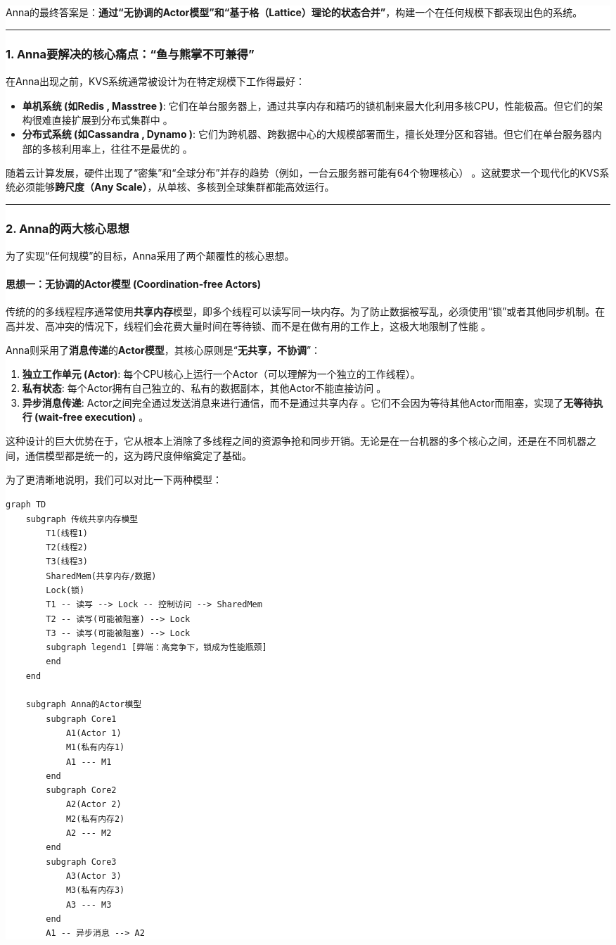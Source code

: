 Anna的最终答案是：**通过“无协调的Actor模型”和“基于格（Lattice）理论的状态合并”**，构建一个在任何规模下都表现出色的系统。

-----

### 1\. Anna要解决的核心痛点：“鱼与熊掌不可兼得”

在Anna出现之前，KVS系统通常被设计为在特定规模下工作得最好：

  * **单机系统 (如Redis , Masstree )**: 它们在单台服务器上，通过共享内存和精巧的锁机制来最大化利用多核CPU，性能极高。但它们的架构很难直接扩展到分布式集群中 。
  * **分布式系统 (如Cassandra , Dynamo )**: 它们为跨机器、跨数据中心的大规模部署而生，擅长处理分区和容错。但它们在单台服务器内部的多核利用率上，往往不是最优的 。

随着云计算发展，硬件出现了“密集”和“全球分布”并存的趋势（例如，一台云服务器可能有64个物理核心） 。这就要求一个现代化的KVS系统必须能够**跨尺度（Any Scale）**，从单核、多核到全球集群都能高效运行。

-----

### 2\. Anna的两大核心思想

为了实现“任何规模”的目标，Anna采用了两个颠覆性的核心思想。

#### 思想一：无协调的Actor模型 (Coordination-free Actors)

传统的的多线程程序通常使用**共享内存**模型，即多个线程可以读写同一块内存。为了防止数据被写乱，必须使用“锁”或者其他同步机制。在高并发、高冲突的情况下，线程们会花费大量时间在等待锁、而不是在做有用的工作上，这极大地限制了性能 。

Anna则采用了**消息传递**的**Actor模型**，其核心原则是“**无共享，不协调**”：

1.  **独立工作单元 (Actor)**: 每个CPU核心上运行一个Actor（可以理解为一个独立的工作线程）。
2.  **私有状态**: 每个Actor拥有自己独立的、私有的数据副本，其他Actor不能直接访问 。
3.  **异步消息传递**: Actor之间完全通过发送消息来进行通信，而不是通过共享内存 。它们不会因为等待其他Actor而阻塞，实现了**无等待执行 (wait-free execution)** 。

这种设计的巨大优势在于，它从根本上消除了多线程之间的资源争抢和同步开销。无论是在一台机器的多个核心之间，还是在不同机器之间，通信模型都是统一的，这为跨尺度伸缩奠定了基础。

为了更清晰地说明，我们可以对比一下两种模型：

```mermaid
graph TD
    subgraph 传统共享内存模型
        T1(线程1)
        T2(线程2)
        T3(线程3)
        SharedMem(共享内存/数据)
        Lock(锁)
        T1 -- 读写 --> Lock -- 控制访问 --> SharedMem
        T2 -- 读写(可能被阻塞) --> Lock
        T3 -- 读写(可能被阻塞) --> Lock
        subgraph legend1 [弊端：高竞争下，锁成为性能瓶颈]
        end
    end

    subgraph Anna的Actor模型
        subgraph Core1
            A1(Actor 1)
            M1(私有内存1)
            A1 --- M1
        end
        subgraph Core2
            A2(Actor 2)
            M2(私有内存2)
            A2 --- M2
        end
        subgraph Core3
            A3(Actor 3)
            M3(私有内存3)
            A3 --- M3
        end
        A1 -- 异步消息 --> A2
```